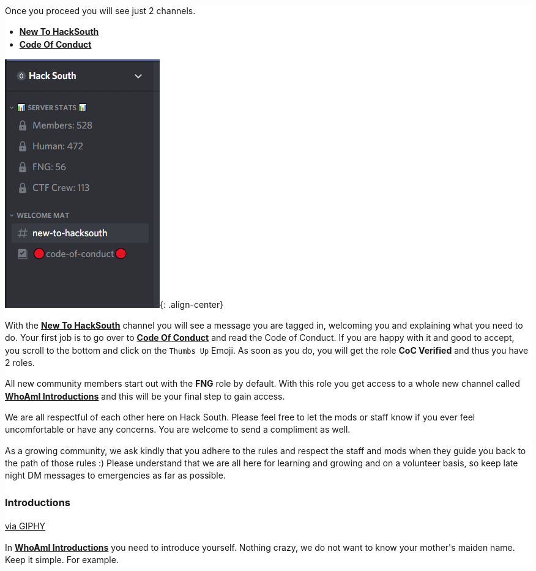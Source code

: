 Once you proceed you will see just 2 channels.

- **[New To HackSouth](https://discord.gg/SMpGnXNB)**
- **<span style="color: red">[Code Of Conduct](https://discord.gg/KJeYk4dv)</span>**

![Limited Channels](/assets/images/Joining_HS/FNG%20Role.png){: .align-center}

With the **[New To HackSouth](https://discord.gg/SMpGnXNB)** channel you will see a message you are tagged in, welcoming you and explaining what you need to do. Your first job is to go over to <span style="color: red">**[Code Of Conduct](https://discord.gg/KJeYk4dv)**</span>  and read the Code of Conduct. If you are happy with it and good to accept, you scroll to the bottom and click on the `Thumbs Up` Emoji. As soon as you do, you will get the role **CoC Verified** and thus you have 2 roles.  

All new community members start out with the **FNG** role by default. With this role you get access to a whole new channel called **[WhoAmI Introductions](https://discord.gg/j5ErcwbY)** and this will be your final step to gain access.

We are all respectful of each other here on Hack South. Please feel free to let the mods or staff know if you ever feel uncomfortable or have any concerns. You are welcome to send a compliment as well.

As a growing community, we ask kindly that you adhere to the rules and respect the staff and mods when they guide you back to the path of those rules :) Please understand that we are all here for learning and growing and on a volunteer basis, so keep late night DM messages to emergencies as far as possible.

### Introductions

<iframe style="margin-top: 10px" src="https://giphy.com/embed/fnuSiwXMTV3zmYDf6k" width="480" height="360" frameBorder="0" class="giphy-embed" allowFullScreen></iframe><p><a href="https://giphy.com/gifs/fnuSiwXMTV3zmYDf6k">via GIPHY</a></p>  

In **[WhoAmI Introductions](https://discord.gg/j5ErcwbY)** you need to introduce yourself. Nothing crazy, we do not want to know your mother's maiden name. Keep it simple. For example.

